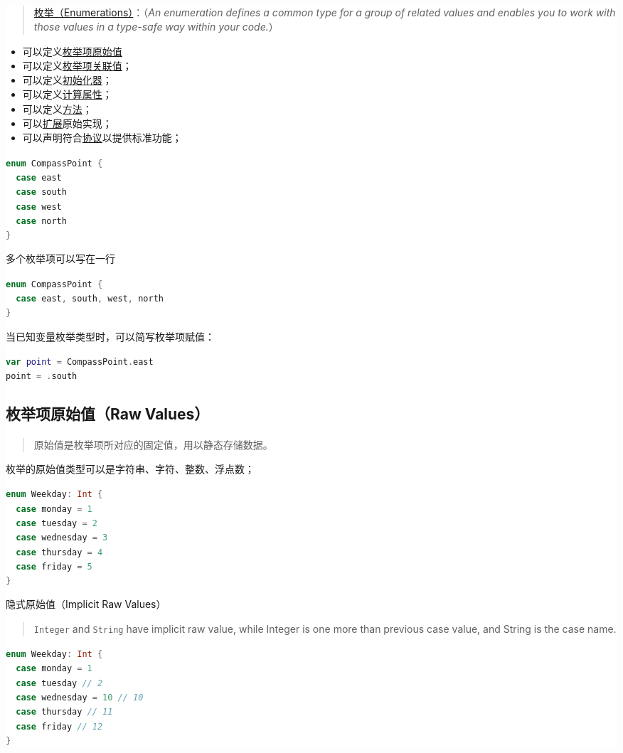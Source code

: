 > [枚举（Enumerations）][enumerations]：（*An enumeration defines a common type for a group of related values and enables you to work with those values in a type-safe way within your code.*）

- 可以定义[枚举项原始值](#枚举项原始值raw-value)
- 可以定义[枚举项关联值](#枚举项关联值associated-values)；
- 可以定义[初始化器](#初始化initializations)；
- 可以定义[计算属性](#计算属性computed-attributes)；
- 可以定义[方法](#方法methods)；
- 可以[扩展](#扩展extension)原始实现；
- 可以声明符合[协议](#协议protocol)以提供标准功能；

```swift
enum CompassPoint {
  case east
  case south
  case west
  case north
}
```

多个枚举项可以写在一行

```swift
enum CompassPoint {
  case east, south, west, north
}
```

当已知变量枚举类型时，可以简写枚举项赋值：

```swift
var point = CompassPoint.east
point = .south
```

## 枚举项原始值（Raw Values）

> 原始值是枚举项所对应的固定值，用以静态存储数据。

枚举的原始值类型可以是字符串、字符、整数、浮点数；

```swift
enum Weekday: Int {
  case monday = 1
  case tuesday = 2
  case wednesday = 3
  case thursday = 4
  case friday = 5
}
```

隐式原始值（Implicit Raw Values）

> `Integer` and `String` have implicit raw value, while Integer is one more than previous case value, and String is the case name.

```swift
enum Weekday: Int {
  case monday = 1
  case tuesday // 2
  case wednesday = 10 // 10
  case thursday // 11
  case friday // 12
}
```


[guidedtour]: https://docs.swift.org/swift-book/documentation/the-swift-programming-language/guidedtour/
[aboutthelanguagereference]: https://docs.swift.org/swift-book/documentation/the-swift-programming-language/aboutthelanguagereference
[Structures-and-Enumerations-Are-Value-Types]: https://docs.swift.org/swift-book/documentation/the-swift-programming-language/classesandstructures#Structures-and-Enumerations-Are-Value-Types
[Classes-Are-Reference-Types]: https://docs.swift.org/swift-book/documentation/the-swift-programming-language/classesandstructures#Classes-Are-Reference-Types
[controlflow]: https://docs.swift.org/swift-book/documentation/the-swift-programming-language/controlflow
[functions]: https://docs.swift.org/swift-book/documentation/the-swift-programming-language/functions
[closures]: https://docs.swift.org/swift-book/documentation/the-swift-programming-language/closures
[Strong-Reference-Cycles-for-Closures]: https://docs.swift.org/swift-book/documentation/the-swift-programming-language/automaticreferencecounting/#Strong-Reference-Cycles-for-Closures
[enumerations]: https://docs.swift.org/swift-book/documentation/the-swift-programming-language/enumerations
[classesandstructures]: https://docs.swift.org/swift-book/documentation/the-swift-programming-language/classesandstructures
[properties]: https://docs.swift.org/swift-book/documentation/the-swift-programming-language/properties
[Stored-Properties]: https://docs.swift.org/swift-book/documentation/the-swift-programming-language/properties#Stored-Properties